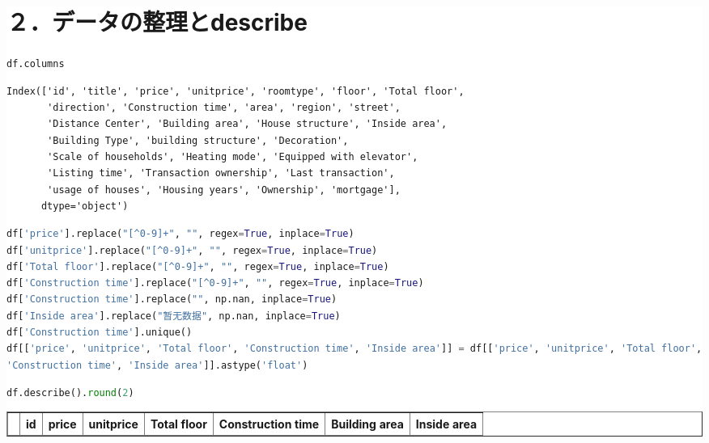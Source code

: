 

# ２．データの整理とdescribe


```python
df.columns
```




    Index(['id', 'title', 'price', 'unitprice', 'roomtype', 'floor', 'Total floor',
           'direction', 'Construction time', 'area', 'region', 'street',
           'Distance Center', 'Building area', 'House structure', 'Inside area',
           'Building Type', 'building structure', 'Decoration',
           'Scale of households', 'Heating mode', 'Equipped with elevator',
           'Listing time', 'Transaction ownership', 'Last transaction',
           'usage of houses', 'Housing years', 'Ownership', 'mortgage'],
          dtype='object')




```python
df['price'].replace("[^0-9]+", "", regex=True, inplace=True)
df['unitprice'].replace("[^0-9]+", "", regex=True, inplace=True)
df['Total floor'].replace("[^0-9]+", "", regex=True, inplace=True)
df['Construction time'].replace("[^0-9]+", "", regex=True, inplace=True)
df['Construction time'].replace("", np.nan, inplace=True)
df['Inside area'].replace("暂无数据", np.nan, inplace=True)
df['Construction time'].unique()
df[['price', 'unitprice', 'Total floor', 'Construction time', 'Inside area']] = df[['price', 'unitprice', 'Total floor', 'Construction time', 'Inside area']].astype('float')

```


```python
df.describe().round(2)
```




<div>
<style scoped>
    .dataframe tbody tr th:only-of-type {
        vertical-align: middle;
    }

    .dataframe tbody tr th {
        vertical-align: top;
    }

    .dataframe thead th {
        text-align: right;
    }
</style>
<table border="1" class="dataframe">
  <thead>
    <tr style="text-align: right;">
      <th></th>
      <th>id</th>
      <th>price</th>
      <th>unitprice</th>
      <th>Total floor</th>
      <th>Construction time</th>
      <th>Building area</th>
      <th>Inside area</th>
    </tr>
  </thead>